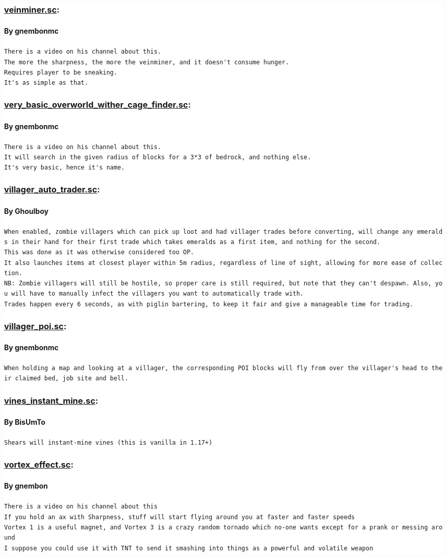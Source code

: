 ### [veinminer.sc](https://github.com/gnembon/scarpet/blob/master/programs/survival/veinminer.sc):
#### By gnembonmc
	There is a video on his channel about this.
	The more the sharpness, the more the veinminer, and it doesn't consume hunger.
	Requires player to be sneaking.
	It's as simple as that.

### [very_basic_overworld_wither_cage_finder.sc](https://github.com/gnembon/scarpet/blob/master/programs/survival/very_basic_overworld_wither_cage_finder.sc):
#### By gnembonmc
	There is a video on his channel about this.
	It will search in the given radius of blocks for a 3*3 of bedrock, and nothing else.
	It's very basic, hence it's name.

### [villager_auto_trader.sc](https://github.com/gnembon/scarpet/blob/master/programs/survival/villager_auto_trader.sc):
#### By Ghoulboy
	When enabled, zombie villagers which can pick up loot and had villager trades before converting, will change any emeralds in their hand for their first trade which takes emeralds as a first item, and nothing for the second.
	This was done as it was otherwise considered too OP.
	It also launches items at closest player within 5m radius, regardless of line of sight, allowing for more ease of collection.
	NB: Zombie villagers will still be hostile, so proper care is still required, but note that they can't despawn. Also, you will have to manually infect the villagers you want to automatically trade with.
	Trades happen every 6 seconds, as with piglin bartering, to keep it fair and give a manageable time for trading.

### [villager_poi.sc](https://github.com/gnembon/scarpet/blob/master/programs/survival/villager_poi.sc):
#### By gnembonmc
	When holding a map and looking at a villager, the corresponding POI blocks will fly from over the villager's head to their claimed bed, job site and bell. 

### [vines_instant_mine.sc](https://github.com/gnembon/scarpet/blob/master/programs/survival/vines_instant_mine.sc):
#### By BisUmTo
	Shears will instant-mine vines (this is vanilla in 1.17+)

### [vortex_effect.sc](https://github.com/gnembon/scarpet/blob/master/programs/survival/vortex_effect.sc):
#### By gnembon
	There is a video on his channel about this
	If you hold an ax with Sharpness, stuff will start flying around you at faster and faster speeds
	Vortex 1 is a useful magnet, and Vortex 3 is a crazy random tornado which no-one wants except for a prank or messing around
	I suppose you could use it with TNT to send it smashing into things as a powerful and volatile weapon
